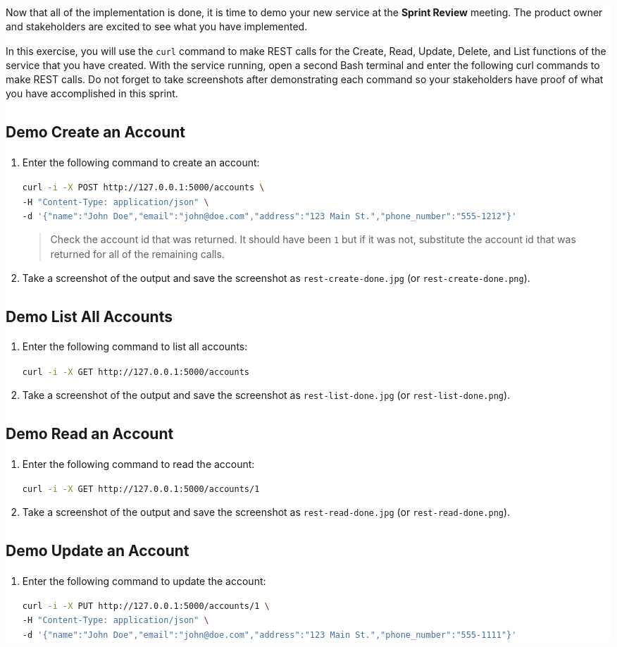 Now that all of the implementation is done, it is time to demo your new service at the **Sprint Review** meeting. The product owner and stakeholders are excited to see what you have implemented.

In this exercise, you will use the `curl` command to make REST calls for the Create, Read, Update, Delete, and List functions of the service that you have created. With the service running, open a second Bash terminal and enter the following curl commands to make REST calls. Do not forget to take screenshots after demonstrating each command so your stakeholders have proof of what you have accomplished in this sprint.

## Demo Create an Account

1. Enter the following command to create an account:

    ```bash
    curl -i -X POST http://127.0.0.1:5000/accounts \
    -H "Content-Type: application/json" \
    -d '{"name":"John Doe","email":"john@doe.com","address":"123 Main St.","phone_number":"555-1212"}'
    ```

    > Check the account id that was returned. It should have been `1` but if it was not, substitute the account id that was returned for all of the remaining calls.

1. Take a screenshot of the output and save the screenshot as `rest-create-done.jpg` (or `rest-create-done.png`).

## Demo List All Accounts

1. Enter the following command to list all accounts:

    ```bash
    curl -i -X GET http://127.0.0.1:5000/accounts
    ```

1. Take a screenshot of the output and save the screenshot as `rest-list-done.jpg` (or `rest-list-done.png`).

## Demo Read an Account

1. Enter the following command to read the account:

    ```bash
    curl -i -X GET http://127.0.0.1:5000/accounts/1
    ```

1. Take a screenshot of the output and save the screenshot as `rest-read-done.jpg` (or `rest-read-done.png`).

## Demo Update an Account

1. Enter the following command to update the account:

    ```bash
    curl -i -X PUT http://127.0.0.1:5000/accounts/1 \
    -H "Content-Type: application/json" \
    -d '{"name":"John Doe","email":"john@doe.com","address":"123 Main St.","phone_number":"555-1111"}'
    ```
